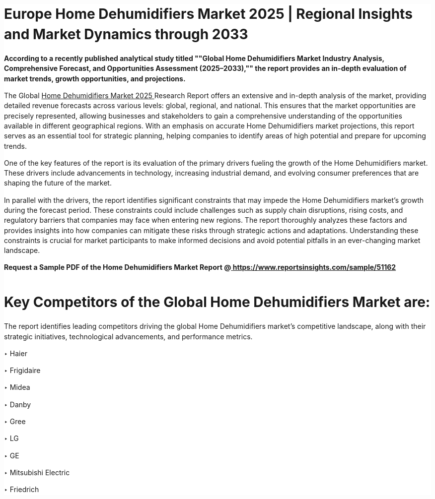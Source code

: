 # Europe Home Dehumidifiers Market 2025 | Regional Insights and Market Dynamics through 2033

<strong>According to a recently published analytical study titled ""Global Home Dehumidifiers Market Industry Analysis, Comprehensive Forecast, and Opportunities Assessment (2025–2033),"" the report provides an in-depth evaluation of market trends, growth opportunities, and projections.</strong>

The Global <a href=https://www.reportsinsights.com/sample/51162>Home Dehumidifiers Market 2025 </a> Research Report offers an extensive and in-depth analysis of the market, providing detailed revenue forecasts across various levels: global, regional, and national. This ensures that the market opportunities are precisely represented, allowing businesses and stakeholders to gain a comprehensive understanding of the opportunities available in different geographical regions. With an emphasis on accurate Home Dehumidifiers market projections, this report serves as an essential tool for strategic planning, helping companies to identify areas of high potential and prepare for upcoming trends.

One of the key features of the report is its evaluation of the primary drivers fueling the growth of the Home Dehumidifiers market. These drivers include advancements in technology, increasing industrial demand, and evolving consumer preferences that are shaping the future of the market. 

In parallel with the drivers, the report identifies significant constraints that may impede the Home Dehumidifiers market’s growth during the forecast period. These constraints could include challenges such as supply chain disruptions, rising costs, and regulatory barriers that companies may face when entering new regions. The report thoroughly analyzes these factors and provides insights into how companies can mitigate these risks through strategic actions and adaptations. Understanding these constraints is crucial for market participants to make informed decisions and avoid potential pitfalls in an ever-changing market landscape.

<strong>Request a Sample PDF of the Home Dehumidifiers Market Report </strong><strong>@<a href=https://www.reportsinsights.com/sample/51162> https://www.reportsinsights.com/sample/51162</a></strong></font>

# <strong>Key Competitors of the Global Home Dehumidifiers Market are:</strong>

The report identifies leading competitors driving the global Home Dehumidifiers market’s competitive landscape, along with their strategic initiatives, technological advancements, and performance metrics.

‣ Haier

‣ Frigidaire

‣ Midea

‣ Danby

‣ Gree

‣ LG

‣ GE

‣ Mitsubishi Electric

‣ Friedrich
